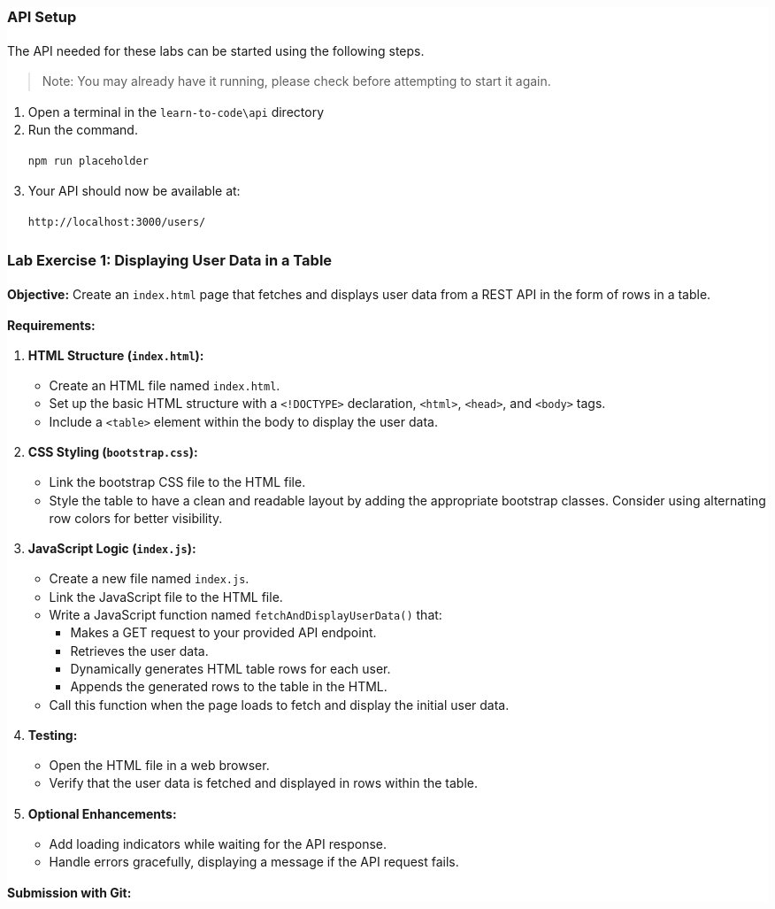 ### API Setup

The API needed for these labs can be started using the following steps.

> Note: You may already have it running, please check before attempting to start it again.

1. Open a terminal in the `learn-to-code\api` directory
1. Run the command.
   ```
   npm run placeholder
   ```
1. Your API should now be available at:
   ```
   http://localhost:3000/users/
   ```

### Lab Exercise 1: Displaying User Data in a Table

**Objective:** Create an `index.html` page that fetches and displays user data from a REST API in the form of rows in a table.

**Requirements:**

1. **HTML Structure (`index.html`):**

   - Create an HTML file named `index.html`.
   - Set up the basic HTML structure with a `<!DOCTYPE>` declaration, `<html>`, `<head>`, and `<body>` tags.
   - Include a `<table>` element within the body to display the user data.

2. **CSS Styling (`bootstrap.css`):**

   - Link the bootstrap CSS file to the HTML file.
   - Style the table to have a clean and readable layout by adding the appropriate bootstrap classes. Consider using alternating row colors for better visibility.

3. **JavaScript Logic (`index.js`):**

   - Create a new file named `index.js`.
   - Link the JavaScript file to the HTML file.
   - Write a JavaScript function named `fetchAndDisplayUserData()` that:
     - Makes a GET request to your provided API endpoint.
     - Retrieves the user data.
     - Dynamically generates HTML table rows for each user.
     - Appends the generated rows to the table in the HTML.
   - Call this function when the page loads to fetch and display the initial user data.

4. **Testing:**

   - Open the HTML file in a web browser.
   - Verify that the user data is fetched and displayed in rows within the table.

5. **Optional Enhancements:**
   - Add loading indicators while waiting for the API response.
   - Handle errors gracefully, displaying a message if the API request fails.

**Submission with Git:**
